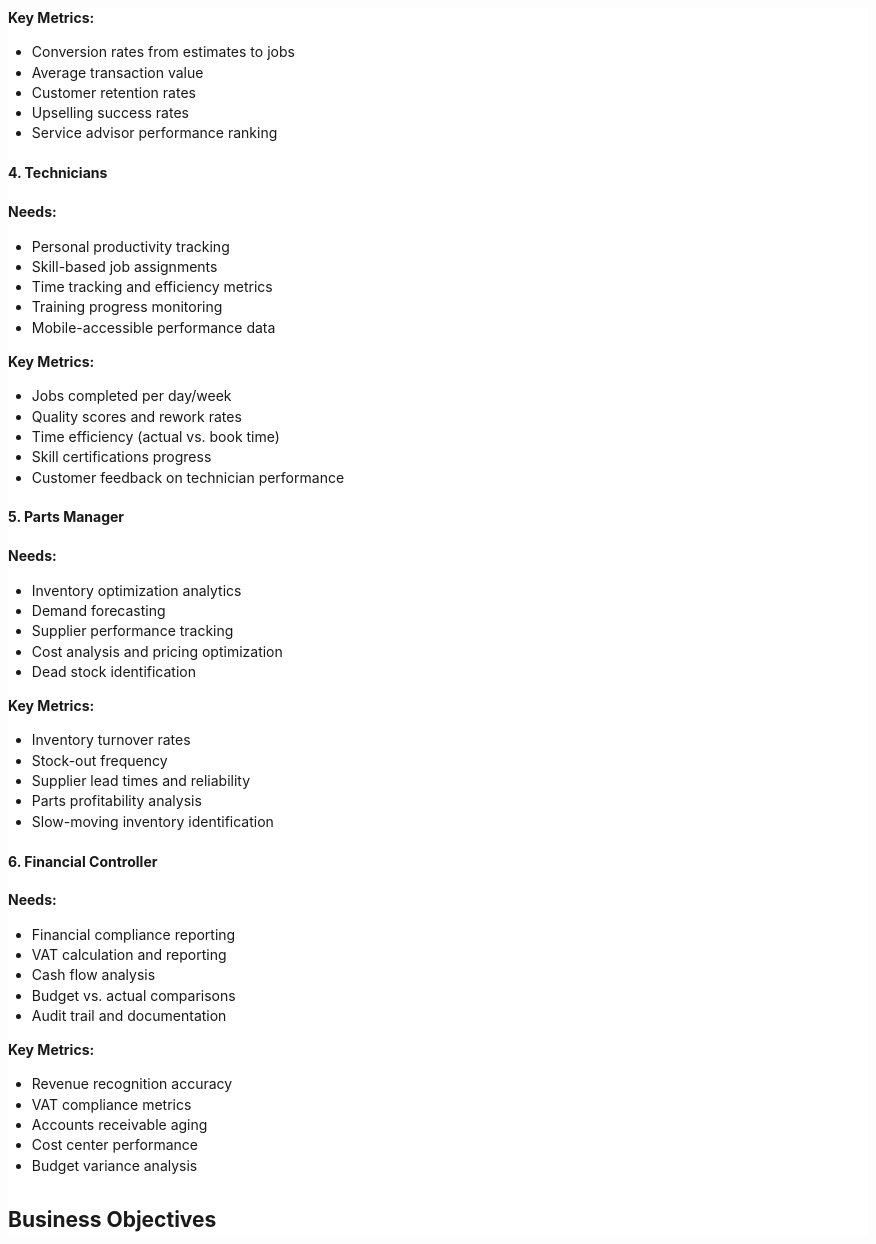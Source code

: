 **Key Metrics:**
- Conversion rates from estimates to jobs
- Average transaction value
- Customer retention rates
- Upselling success rates
- Service advisor performance ranking

#### 4. Technicians
**Needs:**
- Personal productivity tracking
- Skill-based job assignments
- Time tracking and efficiency metrics
- Training progress monitoring
- Mobile-accessible performance data

**Key Metrics:**
- Jobs completed per day/week
- Quality scores and rework rates
- Time efficiency (actual vs. book time)
- Skill certifications progress
- Customer feedback on technician performance

#### 5. Parts Manager
**Needs:**
- Inventory optimization analytics
- Demand forecasting
- Supplier performance tracking
- Cost analysis and pricing optimization
- Dead stock identification

**Key Metrics:**
- Inventory turnover rates
- Stock-out frequency
- Supplier lead times and reliability
- Parts profitability analysis
- Slow-moving inventory identification

#### 6. Financial Controller
**Needs:**
- Financial compliance reporting
- VAT calculation and reporting
- Cash flow analysis
- Budget vs. actual comparisons
- Audit trail and documentation

**Key Metrics:**
- Revenue recognition accuracy
- VAT compliance metrics
- Accounts receivable aging
- Cost center performance
- Budget variance analysis

## Business Objectives
